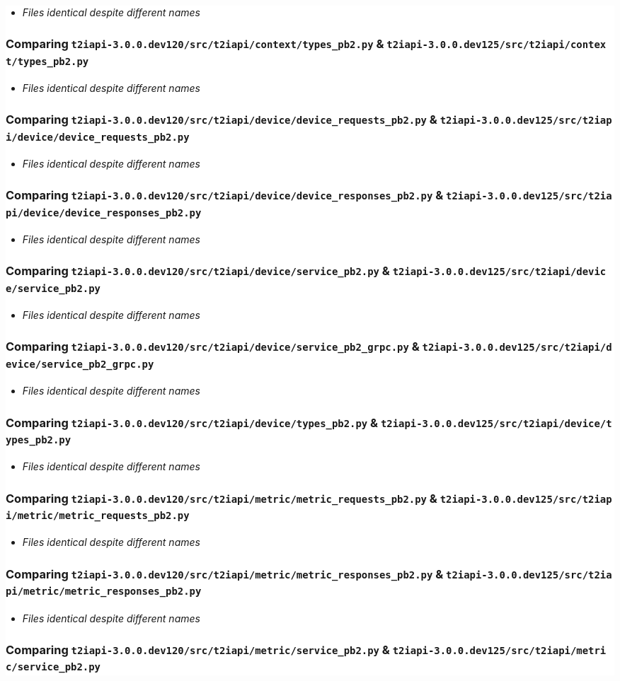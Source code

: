  * *Files identical despite different names*

### Comparing `t2iapi-3.0.0.dev120/src/t2iapi/context/types_pb2.py` & `t2iapi-3.0.0.dev125/src/t2iapi/context/types_pb2.py`

 * *Files identical despite different names*

### Comparing `t2iapi-3.0.0.dev120/src/t2iapi/device/device_requests_pb2.py` & `t2iapi-3.0.0.dev125/src/t2iapi/device/device_requests_pb2.py`

 * *Files identical despite different names*

### Comparing `t2iapi-3.0.0.dev120/src/t2iapi/device/device_responses_pb2.py` & `t2iapi-3.0.0.dev125/src/t2iapi/device/device_responses_pb2.py`

 * *Files identical despite different names*

### Comparing `t2iapi-3.0.0.dev120/src/t2iapi/device/service_pb2.py` & `t2iapi-3.0.0.dev125/src/t2iapi/device/service_pb2.py`

 * *Files identical despite different names*

### Comparing `t2iapi-3.0.0.dev120/src/t2iapi/device/service_pb2_grpc.py` & `t2iapi-3.0.0.dev125/src/t2iapi/device/service_pb2_grpc.py`

 * *Files identical despite different names*

### Comparing `t2iapi-3.0.0.dev120/src/t2iapi/device/types_pb2.py` & `t2iapi-3.0.0.dev125/src/t2iapi/device/types_pb2.py`

 * *Files identical despite different names*

### Comparing `t2iapi-3.0.0.dev120/src/t2iapi/metric/metric_requests_pb2.py` & `t2iapi-3.0.0.dev125/src/t2iapi/metric/metric_requests_pb2.py`

 * *Files identical despite different names*

### Comparing `t2iapi-3.0.0.dev120/src/t2iapi/metric/metric_responses_pb2.py` & `t2iapi-3.0.0.dev125/src/t2iapi/metric/metric_responses_pb2.py`

 * *Files identical despite different names*

### Comparing `t2iapi-3.0.0.dev120/src/t2iapi/metric/service_pb2.py` & `t2iapi-3.0.0.dev125/src/t2iapi/metric/service_pb2.py`
